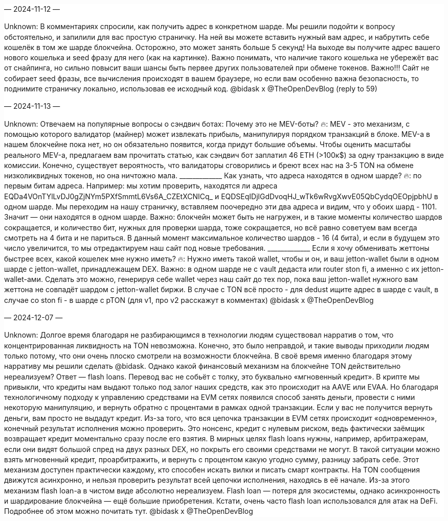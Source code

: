 — 2024-11-12 —

Unknown: В комментариях спросили, как получить адрес в конкретном шарде. Мы решили подойти к вопросу обстоятельно, и запилили для вас простую страничку.  На ней вы можете вставить нужный вам адрес, и набрутить себе кошелёк в том же шарде блокчейна. Осторожно, это может занять больше 5 секунд! На выходе вы получите адрес вашего нового кошелька и seed фразу для него (как на картинке).  Важно понимать, что наличие такого кошелька не убережёт вас от снайпинга, но сильно повысит ваши шансы быть первее других пользователей при обмене токенов.  Важно!!! Сайт не собирает seed фразы, все вычисления происходят в вашем браузере, но если вам особенно важна безопасность, то поднимите страничку локально, использовав ее исходный код.  @bidask x @TheOpenDevBlog (reply to 59)

— 2024-11-13 —

Unknown: Отвечаем на популярные вопросы о сэндвич ботах:  Почему это не MEV-боты?  🔥: MEV - это механизм, с помощью которого валидатор (майнер) может извлекать прибыль, манипулируя порядком транзакций в блоке. MEV-а в нашем блокчейне пока нет, но он обязательно появится, когда придут большие объемы. Чтобы оценить масштабы реального MEV-а, предлагаем вам прочитать статью, как сэндвич бот заплатил 46 ETH (>100к$) за одну транзакцию в виде комиссии. Конечно, существует вероятность, что валидаторы сговорились и бреют всех нас на 3-5 TON на обмене низколиквидных токенов, но она ничтожно мала. _____________ Как узнать, что адреса находятся в одном шарде?  🔥: по первым битам адреса. Например: мы хотим проверить, находятся ли адреса EQDa4VOnTYlLvDJ0gZjNYm5PXfSmmtL6Vs6A_CZEtXCNICq_ и EQDSEqIDjlGdDvoqHJ_wTk6wRvgXwvE05QbCydqOEOpjpbhU в одном шарде. Мы переходим на нашу страничку, вставляем поочередно эти два адреса и видим, что у обоих шард - 1101. Значит — они находятся в одном шарде.  Важно: блокчейн может быть не нагружен, и в такие моменты количество шардов сокращается, и количество бит, нужных для проверки шарда, тоже сокращается, но всё равно советуем вам всегда смотреть на 4 бита и не париться. В данный момент максимальное количество шардов - 16 (4 бита), и если в будущем это число увеличится, то мы отредактируем наш сайт под новые требования. _____________ Если я хочу обменивать жеттоны быстрее всех, какой кошелек мне нужно иметь?  🔥: Нужно иметь такой wallet, чтобы и он, и ваш jetton-wallet были в одном шарде с jetton-wallet, принадлежащем DEX. Важно: в одном шарде не с vault дедаста или router ston fi, а именно с их jetton-wallet-ами. Сделать это можно, генерируя себе wallet через наш сайт до тех пор, пока ваш jetton-wallet нужного вам жеттона не совпадёт шардом с jetton-wallet биржи. В случае с TON всё просто - для dedust ищите адрес в шарде с vault, в случае со ston fi - в шарде с pTON (для v1, про v2 расскажут в комментах)  @bidask x @TheOpenDevBlog

— 2024-12-07 —

Unknown: Долгое время благодаря не разбирающимся в технологии людям существовал нарратив о том, что концентрированная ликвидность на TON невозможна. Конечно, это было неправдой, и такие выводы приходили людям только потому, что они очень плоско смотрели на возможности блокчейна. В своё время именно благодаря этому нарративу мы решили сделать @bidask.  Однако какой финансовый механизм на блокчейне TON действительно нереализуем? Ответ — flash loans.   Перевод вас не собьёт с толку, это буквально «мгновенный кредит». В крипте мы привыкли, что кредиты нам выдают только под залог наших средств, как это происходит на AAVE или EVAA. Но благодаря технологичному подходу к управлению средствами на EVM сетях появился способ занять деньги, провести с ними некоторую манипуляцию, и вернуть обратно с процентами в рамках одной транзакции. Если у вас не получится вернуть деньги, вам просто не выдадут кредит. Из-за того, что вся цепочка транзакции в EVM сетях происходит «одновременно», конечный результат исполнения можно проверить. Это нонсенс, кредит с нулевым риском, ведь фактически заёмщик возвращает кредит моментально сразу после его взятия.  В мирных целях flash loans нужны, например, арбитражерам, если они видят большой спред на двух разных DEX, но покрыть его своими средствами не могут. В такой ситуации можно взять мгновенный кредит, проарбитражить, и вернуть с процентом какую угодно сумму, разницу забрать себе. Этот механизм доступен практически каждому, кто способен искать вилки и писать смарт контракты.  На TON сообщения движутся асинхронно, и нельзя проверить результат всей цепочки исполнения, находясь в её начале. Из-за этого механизм flash loan-а в чистом виде абсолютно нереализуем. Flash loan — потеря для экосистемы, однако асинхронность и шардирование блокчейна — ещё большие приобретения.   Кстати, очень часто flash loan использовался для атак на DeFi. Подробнее об этом можно почитать тут.  @bidask x @TheOpenDevBlog
